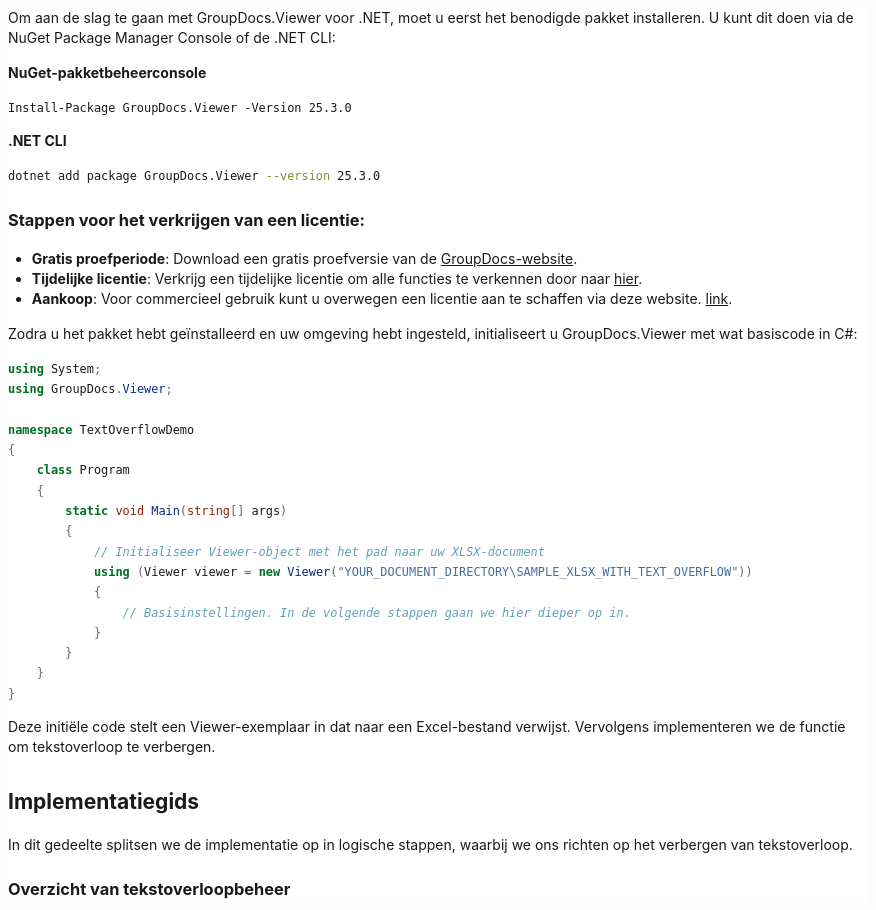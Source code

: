 Om aan de slag te gaan met GroupDocs.Viewer voor .NET, moet u eerst het benodigde pakket installeren. U kunt dit doen via de NuGet Package Manager Console of de .NET CLI:

**NuGet-pakketbeheerconsole**
```shell
Install-Package GroupDocs.Viewer -Version 25.3.0
```

**.NET CLI**
```bash
dotnet add package GroupDocs.Viewer --version 25.3.0
```

### Stappen voor het verkrijgen van een licentie:
- **Gratis proefperiode**: Download een gratis proefversie van de [GroupDocs-website](https://releases.groupdocs.com/viewer/net/).
- **Tijdelijke licentie**: Verkrijg een tijdelijke licentie om alle functies te verkennen door naar [hier](https://purchase.groupdocs.com/temporary-license/).
- **Aankoop**: Voor commercieel gebruik kunt u overwegen een licentie aan te schaffen via deze website. [link](https://purchase.groupdocs.com/buy).

Zodra u het pakket hebt geïnstalleerd en uw omgeving hebt ingesteld, initialiseert u GroupDocs.Viewer met wat basiscode in C#:

```csharp
using System;
using GroupDocs.Viewer;

namespace TextOverflowDemo
{
    class Program
    {
        static void Main(string[] args)
        {
            // Initialiseer Viewer-object met het pad naar uw XLSX-document
            using (Viewer viewer = new Viewer("YOUR_DOCUMENT_DIRECTORY\SAMPLE_XLSX_WITH_TEXT_OVERFLOW"))
            {
                // Basisinstellingen. In de volgende stappen gaan we hier dieper op in.
            }
        }
    }
}
```

Deze initiële code stelt een Viewer-exemplaar in dat naar een Excel-bestand verwijst. Vervolgens implementeren we de functie om tekstoverloop te verbergen.

## Implementatiegids

In dit gedeelte splitsen we de implementatie op in logische stappen, waarbij we ons richten op het verbergen van tekstoverloop.

### Overzicht van tekstoverloopbeheer
